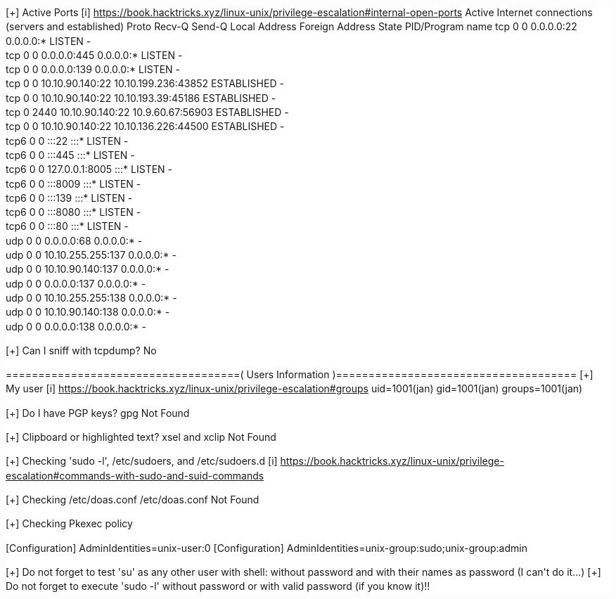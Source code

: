 [+] Active Ports
[i] https://book.hacktricks.xyz/linux-unix/privilege-escalation#internal-open-ports
Active Internet connections (servers and established)
Proto Recv-Q Send-Q Local Address           Foreign Address         State       PID/Program name
tcp        0      0 0.0.0.0:22              0.0.0.0:*               LISTEN      -               
tcp        0      0 0.0.0.0:445             0.0.0.0:*               LISTEN      -               
tcp        0      0 0.0.0.0:139             0.0.0.0:*               LISTEN      -               
tcp        0      0 10.10.90.140:22         10.10.199.236:43852     ESTABLISHED -               
tcp        0      0 10.10.90.140:22         10.10.193.39:45186      ESTABLISHED -               
tcp        0   2440 10.10.90.140:22         10.9.60.67:56903        ESTABLISHED -               
tcp        0      0 10.10.90.140:22         10.10.136.226:44500     ESTABLISHED -               
tcp6       0      0 :::22                   :::*                    LISTEN      -               
tcp6       0      0 :::445                  :::*                    LISTEN      -               
tcp6       0      0 127.0.0.1:8005          :::*                    LISTEN      -               
tcp6       0      0 :::8009                 :::*                    LISTEN      -               
tcp6       0      0 :::139                  :::*                    LISTEN      -               
tcp6       0      0 :::8080                 :::*                    LISTEN      -               
tcp6       0      0 :::80                   :::*                    LISTEN      -               
udp        0      0 0.0.0.0:68              0.0.0.0:*                           -               
udp        0      0 10.10.255.255:137       0.0.0.0:*                           -               
udp        0      0 10.10.90.140:137        0.0.0.0:*                           -               
udp        0      0 0.0.0.0:137             0.0.0.0:*                           -               
udp        0      0 10.10.255.255:138       0.0.0.0:*                           -               
udp        0      0 10.10.90.140:138        0.0.0.0:*                           -               
udp        0      0 0.0.0.0:138             0.0.0.0:*                           -               

[+] Can I sniff with tcpdump?
No


====================================( Users Information )=====================================
[+] My user
[i] https://book.hacktricks.xyz/linux-unix/privilege-escalation#groups
uid=1001(jan) gid=1001(jan) groups=1001(jan)

[+] Do I have PGP keys?
gpg Not Found

[+] Clipboard or highlighted text?
xsel and xclip Not Found

[+] Checking 'sudo -l', /etc/sudoers, and /etc/sudoers.d
[i] https://book.hacktricks.xyz/linux-unix/privilege-escalation#commands-with-sudo-and-suid-commands

[+] Checking /etc/doas.conf
/etc/doas.conf Not Found

[+] Checking Pkexec policy

[Configuration]
AdminIdentities=unix-user:0
[Configuration]
AdminIdentities=unix-group:sudo;unix-group:admin

[+] Do not forget to test 'su' as any other user with shell: without password and with their names as password (I can't do it...)
[+] Do not forget to execute 'sudo -l' without password or with valid password (if you know it)!!
